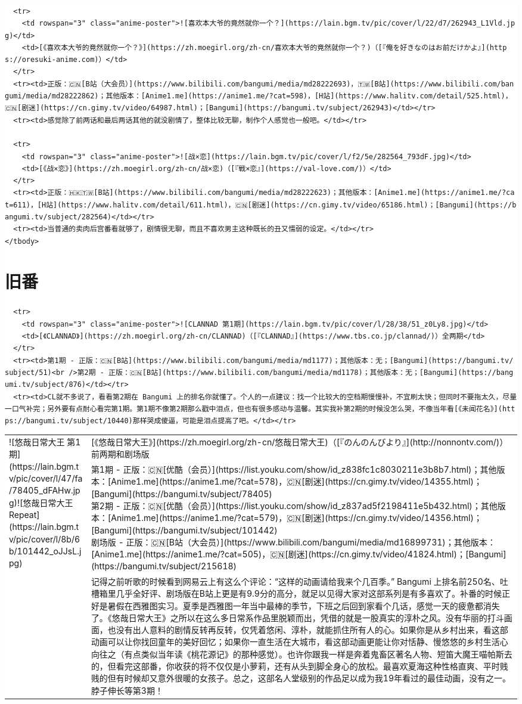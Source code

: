       <tr>
        <td rowspan="3" class="anime-poster">![喜欢本大爷的竟然就你一个？](https://lain.bgm.tv/pic/cover/l/22/d7/262943_L1Vld.jpg)</td>
        <td>[《喜欢本大爷的竟然就你一个？》](https://zh.moegirl.org/zh-cn/喜欢本大爷的竟然就你一个？)（[『俺を好きなのはお前だけかよ』](https://oresuki-anime.com)）</td>
      </tr>
      <tr><td>正版：🇨🇳[B站（大会员）](https://www.bilibili.com/bangumi/media/md28222693)，🇹🇼[B站](https://www.bilibili.com/bangumi/media/md28222862)；其他版本：[Anime1.me](https://anime1.me/?cat=598)，[H站](https://www.halitv.com/detail/525.html)，🇨🇳[剧迷](https://cn.gimy.tv/video/64987.html)；[Bangumi](https://bangumi.tv/subject/262943)</td></tr>
      <tr><td>感觉除了前两话和最后两话其他的就没剧情了，整体比较无聊，制作个人感觉也一般吧。</td></tr>

      <tr>
        <td rowspan="3" class="anime-poster">![战×恋](https://lain.bgm.tv/pic/cover/l/f2/5e/282564_793dF.jpg)</td>
        <td>[《战×恋》](https://zh.moegirl.org/zh-cn/战×恋)（[『戦×恋』](https://val-love.com/)）</td>
      </tr>
      <tr><td>正版：🇭🇰🇹🇼[B站](https://www.bilibili.com/bangumi/media/md28222623)；其他版本：[Anime1.me](https://anime1.me/?cat=611)，[H站](https://www.halitv.com/detail/611.html)，🇨🇳[剧迷](https://cn.gimy.tv/video/65186.html)；[Bangumi](https://bangumi.tv/subject/282564)</td></tr>
      <tr><td>当普通的卖肉后宫番看就够了，剧情很无聊，而且不喜欢男主这种既长的丑又懦弱的设定。</td></tr>
    </tbody>
  </table>
</div>

# 旧番

<div class="table-container">
  <table>
    <tbody>
      <tr>
        <td rowspan="3" class="anime-poster">![悠哉日常大王 第1期](https://lain.bgm.tv/pic/cover/l/47/fa/78405_dFAHw.jpg)![悠哉日常大王 Repeat](https://lain.bgm.tv/pic/cover/l/8b/6b/101442_oJJsL.jpg)</td>
        <td>[《悠哉日常大王》](https://zh.moegirl.org/zh-cn/悠哉日常大王)（[『のんのんびより』](http://nonnontv.com/)）前两期和剧场版</td>
      </tr>
      <tr><td>第1期 - 正版：🇨🇳[优酷（会员）](https://list.youku.com/show/id_z838fc1c8030211e3b8b7.html)；其他版本：[Anime1.me](https://anime1.me/?cat=578)，🇨🇳[剧迷](https://cn.gimy.tv/video/14355.html)；[Bangumi](https://bangumi.tv/subject/78405)<br />第2期 - 正版：🇨🇳[优酷（会员）](https://list.youku.com/show/id_z837ad5f2198411e5b432.html)；其他版本：[Anime1.me](https://anime1.me/?cat=579)，🇨🇳[剧迷](https://cn.gimy.tv/video/14356.html)；[Bangumi](https://bangumi.tv/subject/101442)<br />剧场版 - 正版：🇨🇳[B站（大会员）](https://www.bilibili.com/bangumi/media/md16899731)；其他版本：[Anime1.me](https://anime1.me/?cat=505)，🇨🇳[剧迷](https://cn.gimy.tv/video/41824.html)；[Bangumi](https://bangumi.tv/subject/215618)</td></tr>
      <tr><td>记得之前听歌的时候看到网易云上有这么个评论：“这样的动画请给我来个几百季。” Bangumi 上排名前250名、吐槽箱里几乎全好评、剧场版在B站上更是有9.9分的高分，就足以见得大家对这部系列是有多喜欢了。补番的时候正好是暑假在西雅图实习。夏季是西雅图一年当中最棒的季节，下班之后回到家看个几话，感觉一天的疲惫都消失了。《悠哉日常大王》之所以在这么多日常系作品里脱颖而出，凭借的就是一股真实的淳朴之风。没有华丽的打斗画面，也没有出人意料的剧情反转再反转，仅凭着悠闲、淳朴，就能抓住所有人的心。如果你是从乡村出来，看这部动画可以让你找回童年的美好回忆；如果你一直生活在大城市，看这部动画更能让你对恬静、慢悠悠的乡村生活心向往之（有点类似当年读《桃花源记》的那种感觉）。也许你跟我一样是奔着鬼畜区著名人物、短笛大魔王喵帕斯去的，但看完这部番，你收获的将不仅仅是小萝莉，还有从头到脚全身心的放松。最喜欢夏海这种性格直爽、平时贱贱的但有时候却又意外很暖的女孩子。总之，这部名人堂级别的作品足以成为我19年看过的最佳动画，没有之一。脖子伸长等第3期！</td></tr>

      <tr>
        <td rowspan="3" class="anime-poster">![CLANNAD 第1期](https://lain.bgm.tv/pic/cover/l/28/38/51_z0Ly8.jpg)</td>
        <td>[《CLANNAD》](https://zh.moegirl.org/zh-cn/CLANNAD)（[『CLANNAD』](https://www.tbs.co.jp/clannad/)）全两期</td>
      </tr>
      <tr><td>第1期 - 正版：🇨🇳[B站](https://www.bilibili.com/bangumi/media/md1177)；其他版本：无；[Bangumi](https://bangumi.tv/subject/51)<br />第2期 - 正版：🇨🇳[B站](https://www.bilibili.com/bangumi/media/md1178)；其他版本：无；[Bangumi](https://bangumi.tv/subject/876)</td></tr>
      <tr><td>CL就不多说了，看看第2期在 Bangumi 上的排名你就懂了。个人的一点建议：找一个比较大的空档期慢慢补，不宜刷太快；但同时不要拖太久，尽量一口气补完；另外要有点耐心看完第1期。第1期不像第2期那么戳中泪点，但也有很多感动与温馨。其实我补第2期的时候没怎么哭，不像当年看[《未闻花名》](https://bangumi.tv/subject/10440)那样哭成傻逼，可能是泪点提高了吧。</td></tr>
